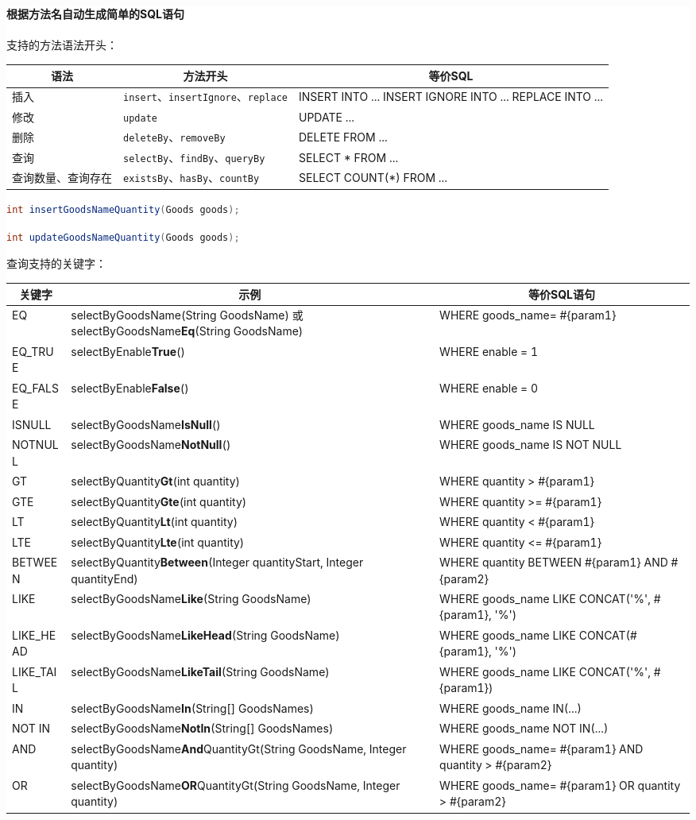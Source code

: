 #### 根据方法名自动生成简单的SQL语句

支持的方法语法开头：

| 语法        | 方法开头                              | 等价SQL                                                    |
| --------- | --------------------------------- | -------------------------------------------------------- |
| 插入        | `insert`、`insertIgnore`、`replace` | INSERT INTO ... INSERT IGNORE INTO ... REPLACE INTO ... |
| 修改        | `update`                          | UPDATE ...                                               |
| 删除        | `deleteBy`、`removeBy`             | DELETE FROM ...                                          |
| 查询        | `selectBy`、`findBy`、`queryBy`     | SELECT * FROM ...                                        |
| 查询数量、查询存在 | `existsBy`、`hasBy`、`countBy`      | SELECT COUNT(*) FROM ...                                 |

```java
int insertGoodsNameQuantity(Goods goods);
```

```java
int updateGoodsNameQuantity(Goods goods);
```

查询支持的关键字：

| 关键字       | 示例   | 等价SQL语句  |
| --------- | -------------- | ------------------- |
| EQ        | selectByGoodsName(String GoodsName) 或 selectByGoodsName**Eq**(String GoodsName) | WHERE goods_name= #{param1}                          |
| EQ_TRUE | selectByEnable**True**() | WHERE enable = 1 |
| EQ_FALSE | selectByEnable**False**() | WHERE enable = 0 |
| ISNULL    | selectByGoodsName**IsNull**()                                                   | WHERE goods_name IS NULL                             |
| NOTNULL   | selectByGoodsName**NotNull**()                                                  | WHERE goods_name IS NOT NULL                         |
| GT        | selectByQuantity**Gt**(int quantity)                                            | WHERE quantity > #{param1}                           |
| GTE       | selectByQuantity**Gte**(int quantity)                                           | WHERE quantity >= #{param1}                          |
| LT        | selectByQuantity**Lt**(int quantity)                                            | WHERE quantity < #{param1}                           |
| LTE       | selectByQuantity**Lte**(int quantity)                                           | WHERE quantity <= #{param1}                          |
| BETWEEN   | selectByQuantity**Between**(Integer quantityStart, Integer quantityEnd)         | WHERE quantity BETWEEN #{param1} AND #{param2}       |
| LIKE      | selectByGoodsName**Like**(String GoodsName)                                     | WHERE goods_name LIKE CONCAT('%', #{param1}, '%')    |
| LIKE_HEAD | selectByGoodsName**LikeHead**(String GoodsName)                                 | WHERE goods_name LIKE CONCAT(#{param1}, '%')         |
| LIKE_TAIL | selectByGoodsName**LikeTail**(String GoodsName)                                 | WHERE goods_name LIKE CONCAT('%', #{param1})         |
| IN        | selectByGoodsName**In**(String[] GoodsNames)                                    | WHERE goods_name IN(...)                             |
| NOT IN    | selectByGoodsName**NotIn**(String[] GoodsNames)                                 | WHERE goods_name NOT IN(...)                         |
| AND       | selectByGoodsName**And**QuantityGt(String GoodsName, Integer quantity)          | WHERE goods_name= #{param1} AND quantity > #{param2} |
| OR        | selectByGoodsName**OR**QuantityGt(String GoodsName, Integer quantity)           | WHERE goods_name= #{param1} OR quantity > #{param2}  |
